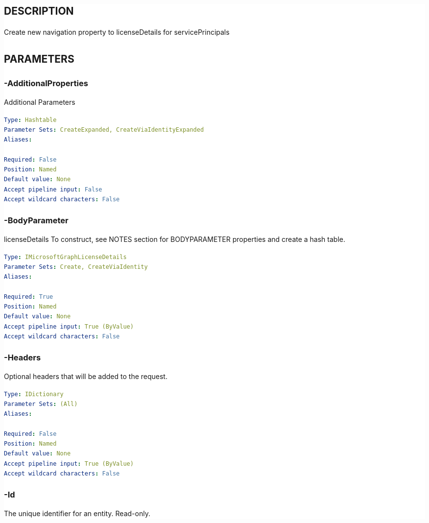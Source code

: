 ## DESCRIPTION
Create new navigation property to licenseDetails for servicePrincipals

## PARAMETERS

### -AdditionalProperties
Additional Parameters

```yaml
Type: Hashtable
Parameter Sets: CreateExpanded, CreateViaIdentityExpanded
Aliases:

Required: False
Position: Named
Default value: None
Accept pipeline input: False
Accept wildcard characters: False
```

### -BodyParameter
licenseDetails
To construct, see NOTES section for BODYPARAMETER properties and create a hash table.

```yaml
Type: IMicrosoftGraphLicenseDetails
Parameter Sets: Create, CreateViaIdentity
Aliases:

Required: True
Position: Named
Default value: None
Accept pipeline input: True (ByValue)
Accept wildcard characters: False
```

### -Headers
Optional headers that will be added to the request.

```yaml
Type: IDictionary
Parameter Sets: (All)
Aliases:

Required: False
Position: Named
Default value: None
Accept pipeline input: True (ByValue)
Accept wildcard characters: False
```

### -Id
The unique identifier for an entity.
Read-only.
